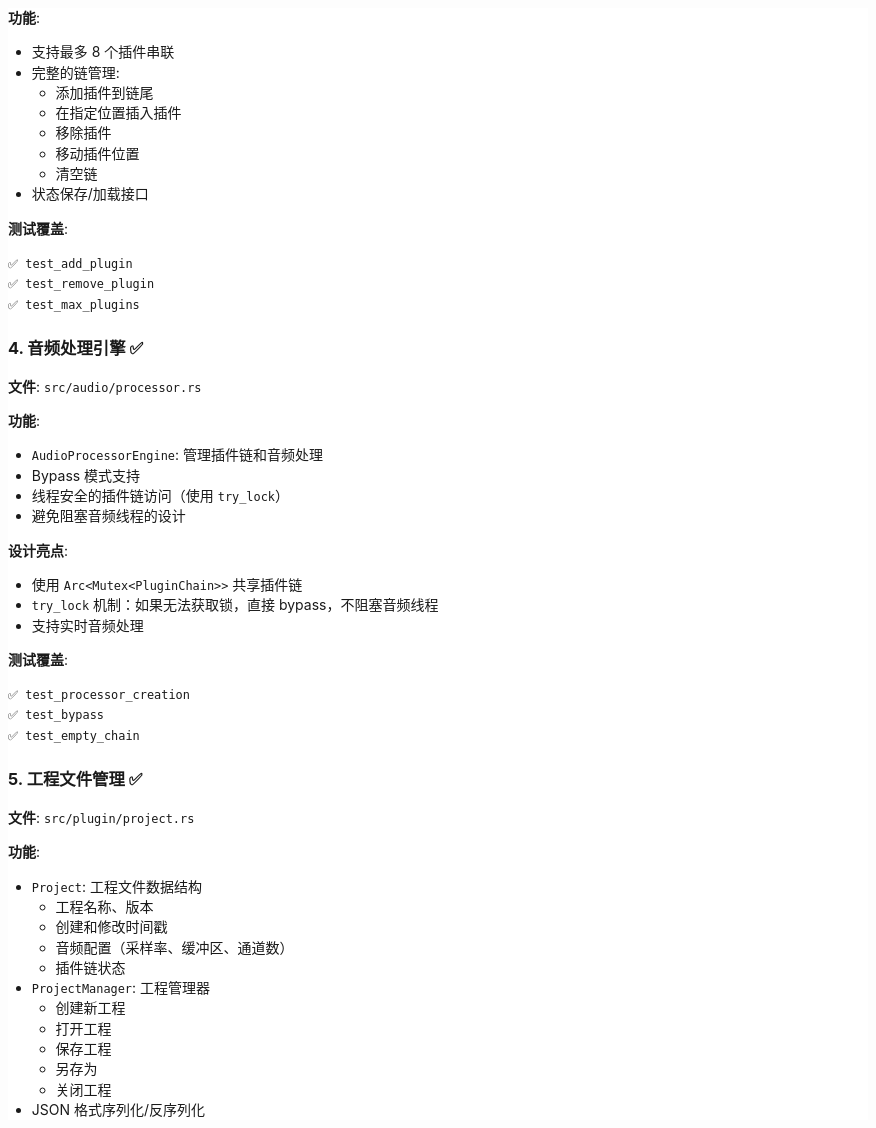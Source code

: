 **功能**:
- 支持最多 8 个插件串联
- 完整的链管理:
  - 添加插件到链尾
  - 在指定位置插入插件
  - 移除插件
  - 移动插件位置
  - 清空链
- 状态保存/加载接口

**测试覆盖**:
```rust
✅ test_add_plugin
✅ test_remove_plugin
✅ test_max_plugins
```

### 4. 音频处理引擎 ✅
**文件**: `src/audio/processor.rs`

**功能**:
- `AudioProcessorEngine`: 管理插件链和音频处理
- Bypass 模式支持
- 线程安全的插件链访问（使用 `try_lock`）
- 避免阻塞音频线程的设计

**设计亮点**:
- 使用 `Arc<Mutex<PluginChain>>` 共享插件链
- `try_lock` 机制：如果无法获取锁，直接 bypass，不阻塞音频线程
- 支持实时音频处理

**测试覆盖**:
```rust
✅ test_processor_creation
✅ test_bypass
✅ test_empty_chain
```

### 5. 工程文件管理 ✅
**文件**: `src/plugin/project.rs`

**功能**:
- `Project`: 工程文件数据结构
  - 工程名称、版本
  - 创建和修改时间戳
  - 音频配置（采样率、缓冲区、通道数）
  - 插件链状态
- `ProjectManager`: 工程管理器
  - 创建新工程
  - 打开工程
  - 保存工程
  - 另存为
  - 关闭工程
- JSON 格式序列化/反序列化
